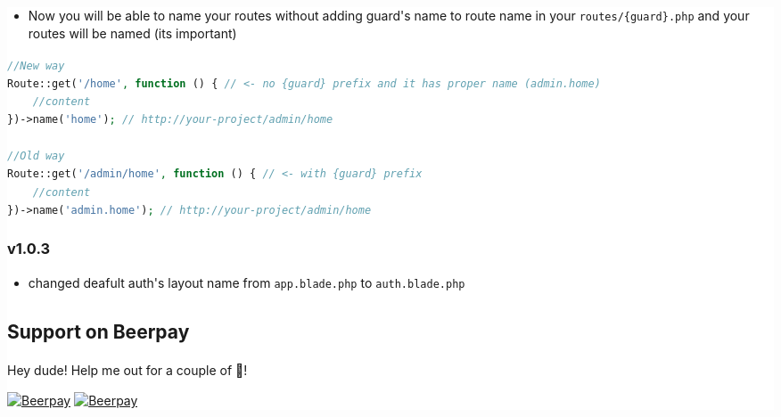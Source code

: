 - Now you will be able to name your routes without adding guard's name to route name in your `routes/{guard}.php` and your routes will be named (its important)

```php
//New way
Route::get('/home', function () { // <- no {guard} prefix and it has proper name (admin.home)
    //content
})->name('home'); // http://your-project/admin/home

//Old way
Route::get('/admin/home', function () { // <- with {guard} prefix
    //content
})->name('admin.home'); // http://your-project/admin/home
```

### v1.0.3
- changed deafult auth's layout name from `app.blade.php` to `auth.blade.php`

## Support on Beerpay
Hey dude! Help me out for a couple of :beers:!

[![Beerpay](https://beerpay.io/aastech/multi-auth/badge.svg?style=beer-square)](https://beerpay.io/aastech/multi-auth)  [![Beerpay](https://beerpay.io/aastech/multi-auth/make-wish.svg?style=flat-square)](https://beerpay.io/aastech/multi-auth?focus=wish)
